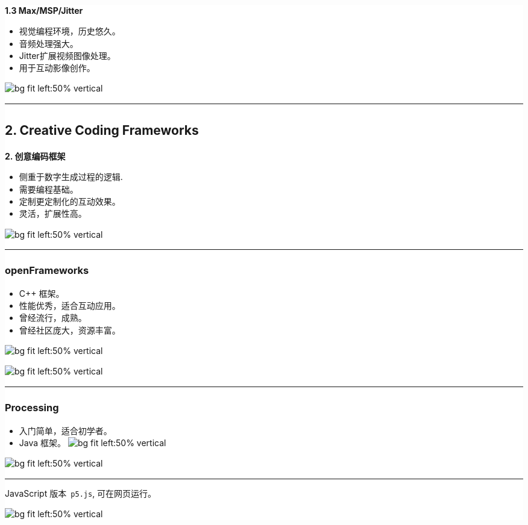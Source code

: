 
**1.3 Max/MSP/Jitter**

*   视觉编程环境，历史悠久。
*   音频处理强大。
*   Jitter扩展视频图像处理。
*   用于互动影像创作。

![bg fit left:50% vertical](https://i.imgur.com/g9ih9pe.webp)

---

## 2. Creative Coding Frameworks

**2. 创意编码框架**

* 侧重于数字生成过程的逻辑.
* 需要编程基础。
*   定制更定制化的互动效果。
*   灵活，扩展性高。

![bg fit left:50% vertical](https://i.imgur.com/l9f3CVw.webp)

---


### openFrameworks

*   C++ 框架。
*   性能优秀，适合互动应用。
*   曾经流行，成熟。
*   曾经社区庞大，资源丰富。

![bg fit left:50% vertical](https://i.imgur.com/V8cdOT2.webp)

![bg fit left:50% vertical](https://i.imgur.com/A7r1xl6.webp)


---

### Processing

*   入门简单，适合初学者。
*   Java 框架。
![bg fit left:50% vertical](https://i.imgur.com/6aBu31Z.webp)


![bg fit left:50% vertical](https://i.imgur.com/imFUfIH.webp)


---

JavaScript 版本` p5.js`, 可在网页运行。

![bg fit left:50% vertical](https://i.imgur.com/Zcsng9u.webp)
